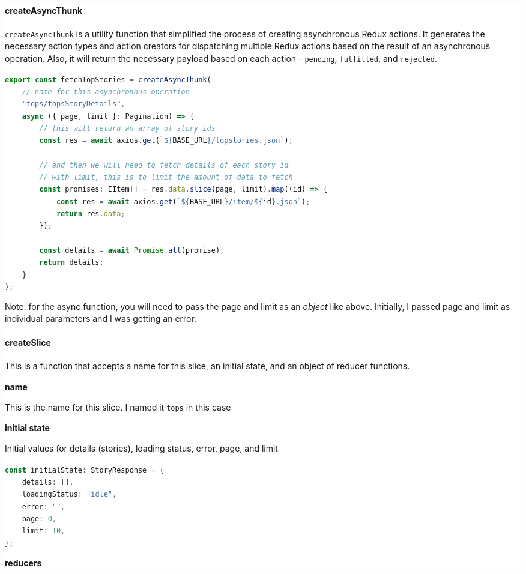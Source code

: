 #### createAsyncThunk

`createAsyncThunk` is a utility function that simplified the process of creating asynchronous Redux actions. It generates the necessary action types and action creators for dispatching multiple Redux actions based on the result of an asynchronous operation. Also, it will return the necessary payload based on each action - `pending`, `fulfilled`, and `rejected`.

```ts
export const fetchTopStories = createAsyncThunk(
	// name for this asynchronous operation
	"tops/topsStoryDetails",
	async ({ page, limit }: Pagination) => {
		// this will return an array of story ids
		const res = await axios.get(`${BASE_URL}/topstories.json`);

		// and then we will need to fetch details of each story id
		// with limit, this is to limit the amount of data to fetch
		const promises: IItem[] = res.data.slice(page, limit).map((id) => {
			const res = await axios.get(`${BASE_URL}/item/${id}.json`);
			return res.data;
		});

		const details = await Promise.all(promise);
		return details;
	}
);
```

Note: for the async function, you will need to pass the page and limit as an _object_ like above. Initially, I passed page and limit as individual parameters and I was getting an error.

#### createSlice

This is a function that accepts a name for this slice, an initial state, and an object of reducer functions.

**name**

This is the name for this slice. I named it `tops` in this case

**initial state**

Initial values for details (stories), loading status, error, page, and limit

```ts
const initialState: StoryResponse = {
	details: [],
	loadingStatus: "idle",
	error: "",
	page: 0,
	limit: 10,
};
```

**reducers**
